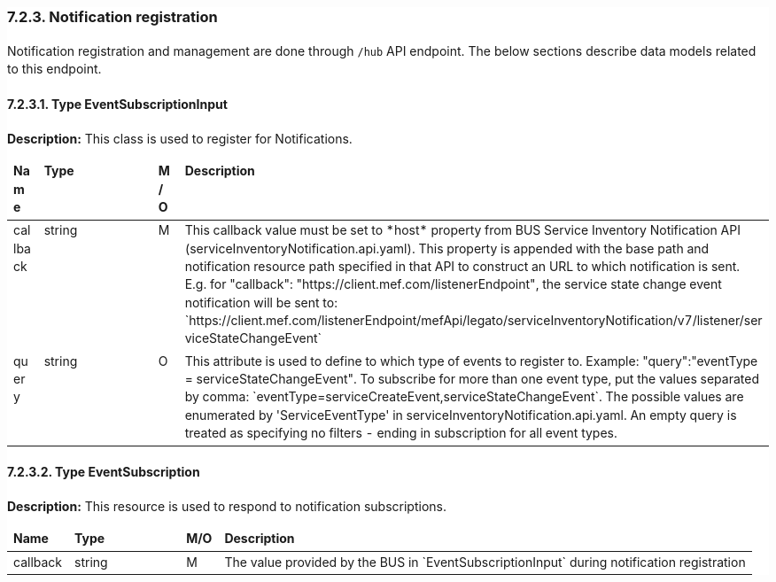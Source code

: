### 7.2.3. Notification registration

Notification registration and management are done through `/hub` API endpoint.
The below sections describe data models related to this endpoint.

#### 7.2.3.1. Type EventSubscriptionInput

**Description:** This class is used to register for Notifications.

<table id="T_EventSubscriptionInput" style="width:100%">
    <thead style="font-weight:bold">
        <tr>
            <td>Name</td>
            <td style="width:15%">Type</td>
            <td>M/O</td>
            <td>Description</td>
        </tr>
    </thead>
    <tbody>
        <tr>
        <td>callback</td>
            <td>string</td>
            <td>M</td>
            <td>This callback value must be set to *host* property from BUS Service Inventory Notification API (serviceInventoryNotification.api.yaml). This property is appended with the base path and notification resource path specified in that API to construct an URL to which notification is sent. E.g. for &quot;callback&quot;: &quot;https://client.mef.com/listenerEndpoint&quot;, the service state change event notification will be sent to: &#x60;https://client.mef.com/listenerEndpoint/mefApi/legato/serviceInventoryNotification/v7/listener/serviceStateChangeEvent&#x60;</td>
        </tr><tr>
        <td>query</td>
            <td>string</td>
            <td>O</td>
            <td>This attribute is used to define to which type of events to register to. Example: &quot;query&quot;:&quot;eventType &#x3D; serviceStateChangeEvent&quot;. To subscribe for more than one event type, put the values separated by comma: &#x60;eventType&#x3D;serviceCreateEvent,serviceStateChangeEvent&#x60;. The possible values are enumerated by &#x27;ServiceEventType&#x27; in serviceInventoryNotification.api.yaml. An empty query is treated as specifying no filters - ending in subscription for all event types.</td>
        </tr>
    </tbody>
</table>

#### 7.2.3.2. Type EventSubscription

**Description:** This resource is used to respond to notification
subscriptions.

<table id="T_EventSubscription" style="width:100%">
    <thead style="font-weight:bold">
        <tr>
            <td>Name</td>
            <td style="width:15%">Type</td>
            <td>M/O</td>
            <td>Description</td>
        </tr>
    </thead>
    <tbody>
        <tr>
        <td>callback</td>
            <td>string</td>
            <td>M</td>
            <td>The value provided by the BUS in &#x60;EventSubscriptionInput&#x60; during notification registration</td>
        </tr><tr>